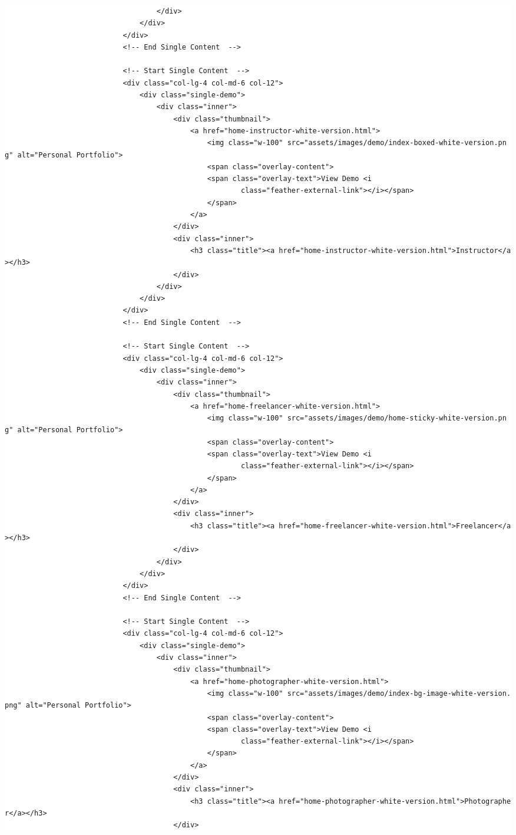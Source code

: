                                         </div>
                                    </div>
                                </div>
                                <!-- End Single Content  -->

                                <!-- Start Single Content  -->
                                <div class="col-lg-4 col-md-6 col-12">
                                    <div class="single-demo">
                                        <div class="inner">
                                            <div class="thumbnail">
                                                <a href="home-instructor-white-version.html">
                                                    <img class="w-100" src="assets/images/demo/index-boxed-white-version.png" alt="Personal Portfolio">
                                                    <span class="overlay-content">
                                                    <span class="overlay-text">View Demo <i
                                                            class="feather-external-link"></i></span>
                                                    </span>
                                                </a>
                                            </div>
                                            <div class="inner">
                                                <h3 class="title"><a href="home-instructor-white-version.html">Instructor</a></h3>
                                            </div>
                                        </div>
                                    </div>
                                </div>
                                <!-- End Single Content  -->

                                <!-- Start Single Content  -->
                                <div class="col-lg-4 col-md-6 col-12">
                                    <div class="single-demo">
                                        <div class="inner">
                                            <div class="thumbnail">
                                                <a href="home-freelancer-white-version.html">
                                                    <img class="w-100" src="assets/images/demo/home-sticky-white-version.png" alt="Personal Portfolio">
                                                    <span class="overlay-content">
                                                    <span class="overlay-text">View Demo <i
                                                            class="feather-external-link"></i></span>
                                                    </span>
                                                </a>
                                            </div>
                                            <div class="inner">
                                                <h3 class="title"><a href="home-freelancer-white-version.html">Freelancer</a></h3>
                                            </div>
                                        </div>
                                    </div>
                                </div>
                                <!-- End Single Content  -->

                                <!-- Start Single Content  -->
                                <div class="col-lg-4 col-md-6 col-12">
                                    <div class="single-demo">
                                        <div class="inner">
                                            <div class="thumbnail">
                                                <a href="home-photographer-white-version.html">
                                                    <img class="w-100" src="assets/images/demo/index-bg-image-white-version.png" alt="Personal Portfolio">
                                                    <span class="overlay-content">
                                                    <span class="overlay-text">View Demo <i
                                                            class="feather-external-link"></i></span>
                                                    </span>
                                                </a>
                                            </div>
                                            <div class="inner">
                                                <h3 class="title"><a href="home-photographer-white-version.html">Photographer</a></h3>
                                            </div>